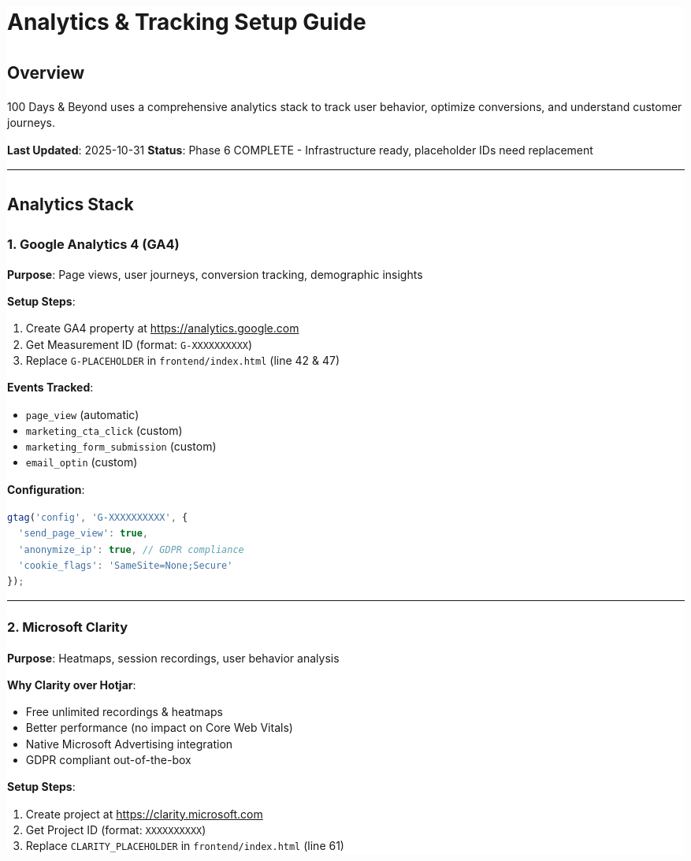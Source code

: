 # Analytics & Tracking Setup Guide

## Overview

100 Days & Beyond uses a comprehensive analytics stack to track user behavior, optimize conversions, and understand customer journeys.

**Last Updated**: 2025-10-31
**Status**: Phase 6 COMPLETE - Infrastructure ready, placeholder IDs need replacement

---

## Analytics Stack

### 1. Google Analytics 4 (GA4)

**Purpose**: Page views, user journeys, conversion tracking, demographic insights

**Setup Steps**:
1. Create GA4 property at https://analytics.google.com
2. Get Measurement ID (format: `G-XXXXXXXXXX`)
3. Replace `G-PLACEHOLDER` in `frontend/index.html` (line 42 & 47)

**Events Tracked**:
- `page_view` (automatic)
- `marketing_cta_click` (custom)
- `marketing_form_submission` (custom)
- `email_optin` (custom)

**Configuration**:
```javascript
gtag('config', 'G-XXXXXXXXXX', {
  'send_page_view': true,
  'anonymize_ip': true, // GDPR compliance
  'cookie_flags': 'SameSite=None;Secure'
});
```

---

### 2. Microsoft Clarity

**Purpose**: Heatmaps, session recordings, user behavior analysis

**Why Clarity over Hotjar**:
- Free unlimited recordings & heatmaps
- Better performance (no impact on Core Web Vitals)
- Native Microsoft Advertising integration
- GDPR compliant out-of-the-box

**Setup Steps**:
1. Create project at https://clarity.microsoft.com
2. Get Project ID (format: `XXXXXXXXXX`)
3. Replace `CLARITY_PLACEHOLDER` in `frontend/index.html` (line 61)
